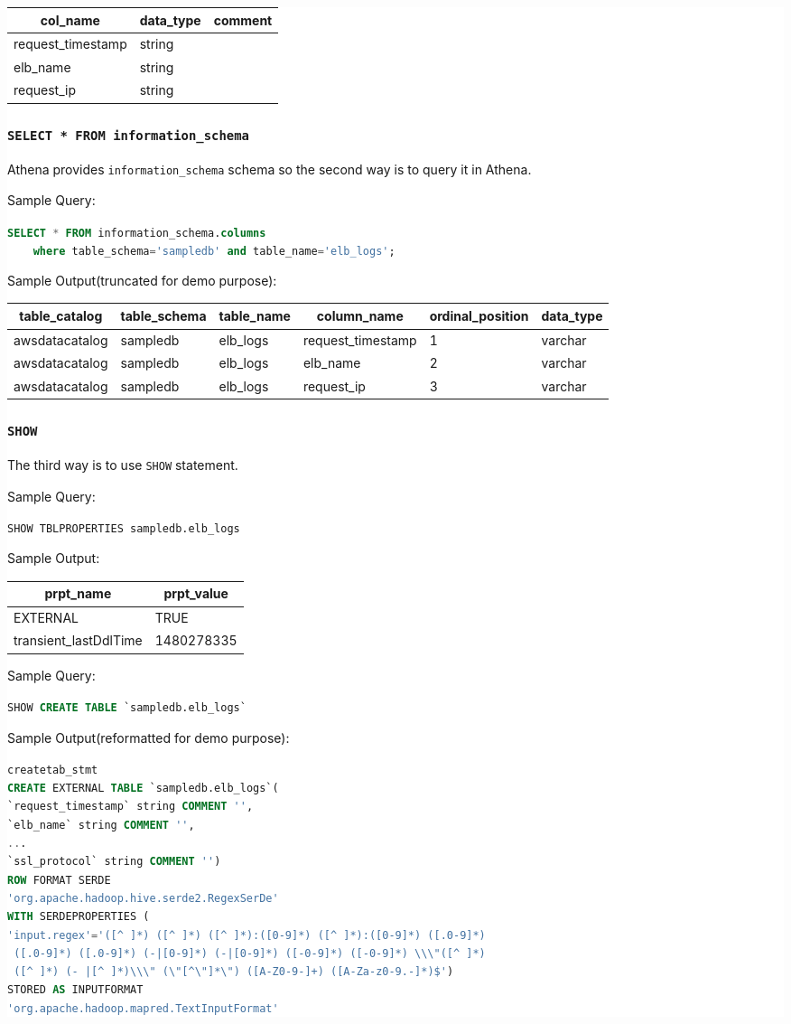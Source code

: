 | col_name                | data_type | comment | 
|-------------------------|-----------|---------| 
| request_timestamp       | string    |         | 
| elb_name                | string    |         | 
| request_ip              | string    |         | 


### `SELECT * FROM information_schema`

Athena provides `information_schema` schema so the second way is to query it in Athena.

Sample Query:

```sql
SELECT * FROM information_schema.columns
	where table_schema='sampledb' and table_name='elb_logs';
```
Sample Output(truncated for demo purpose):

| table_catalog  | table_schema | table_name | column_name             | ordinal_position | data_type |
|----------------|--------------|------------|-------------------------|------------------|-----------|
| awsdatacatalog | sampledb     | elb_logs   | request_timestamp       | 1                | varchar   |
| awsdatacatalog | sampledb     | elb_logs   | elb_name                | 2                | varchar   |
| awsdatacatalog | sampledb     | elb_logs   | request_ip              | 3                | varchar   |


### `SHOW`

The third way is to use `SHOW` statement.

Sample Query:

```sql
SHOW TBLPROPERTIES sampledb.elb_logs
```

Sample Output:

| prpt_name             | prpt_value | 
|-----------------------|------------| 
| EXTERNAL              | TRUE       | 
| transient_lastDdlTime | 1480278335 | 

Sample Query:
  
```sql
SHOW CREATE TABLE `sampledb.elb_logs`
```
Sample Output(reformatted for demo purpose):

```sql
createtab_stmt
CREATE EXTERNAL TABLE `sampledb.elb_logs`(
`request_timestamp` string COMMENT '', 
`elb_name` string COMMENT '', 
...
`ssl_protocol` string COMMENT '')
ROW FORMAT SERDE 
'org.apache.hadoop.hive.serde2.RegexSerDe' 
WITH SERDEPROPERTIES ( 
'input.regex'='([^ ]*) ([^ ]*) ([^ ]*):([0-9]*) ([^ ]*):([0-9]*) ([.0-9]*)
 ([.0-9]*) ([.0-9]*) (-|[0-9]*) (-|[0-9]*) ([-0-9]*) ([-0-9]*) \\\"([^ ]*)
 ([^ ]*) (- |[^ ]*)\\\" (\"[^\"]*\") ([A-Z0-9-]+) ([A-Za-z0-9.-]*)$') 
STORED AS INPUTFORMAT 
'org.apache.hadoop.mapred.TextInputFormat' 
```